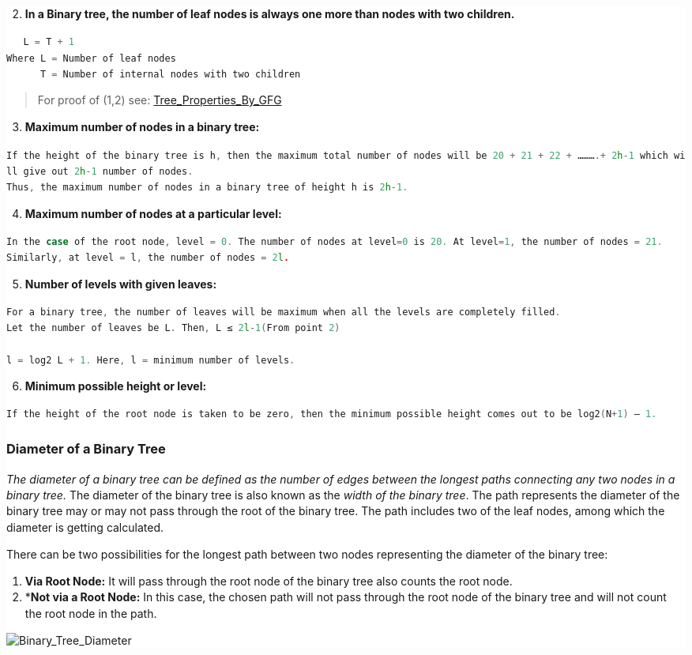 2. **In a Binary tree, the number of leaf nodes is always one more than nodes with two children.**

```cpp
   L = T + 1
Where L = Number of leaf nodes
      T = Number of internal nodes with two children 
```
> For proof of (1,2) see: [Tree_Properties_By_GFG](https://www.,geeksforgeeks.org/handshaking-lemma-and-interesting-tree-properties/)

3. **Maximum number of nodes in a binary tree:**

```cpp
If the height of the binary tree is h, then the maximum total number of nodes will be 20 + 21 + 22 + ……….+ 2h-1 which will give out 2h-1 number of nodes.
Thus, the maximum number of nodes in a binary tree of height h is 2h-1.
```

4. **Maximum number of nodes at a particular level:**

```cpp
In the case of the root node, level = 0. The number of nodes at level=0 is 20. At level=1, the number of nodes = 21.
Similarly, at level = l, the number of nodes = 2l.
```

5. **Number of levels with given leaves:**

```cpp
For a binary tree, the number of leaves will be maximum when all the levels are completely filled.
Let the number of leaves be L. Then, L ≤ 2l-1(From point 2)

l = log2 L + 1. Here, l = minimum number of levels.
```

6. **Minimum possible height or level:**

```cpp
If the height of the root node is taken to be zero, then the minimum possible height comes out to be log2(N+1) – 1.
```

### Diameter of a Binary Tree

*The diameter of a binary tree can be defined as the number of edges between the longest paths connecting any two nodes in a binary tree.* The diameter of the binary tree is also known as the *width of the binary tree*. The path represents the diameter of the binary tree may or may not pass through the root of the binary tree. The path includes two of the leaf nodes, among which the diameter is getting calculated.

There can be two possibilities for the longest path between two nodes representing the diameter of the binary tree:

1. **Via Root Node:** It will pass through the root node of the binary tree also counts the root node.
2. ***Not via a Root Node:** In this case, the chosen path will not pass through the root node of the binary tree and will not count the root node in the path.

![Binary_Tree_Diameter](https://github.com/thisiskushal31/Datastructures-and-Algorithms/blob/main/DataStructures/assets/Binary_Tree_Diameter.jpg?raw=true)
